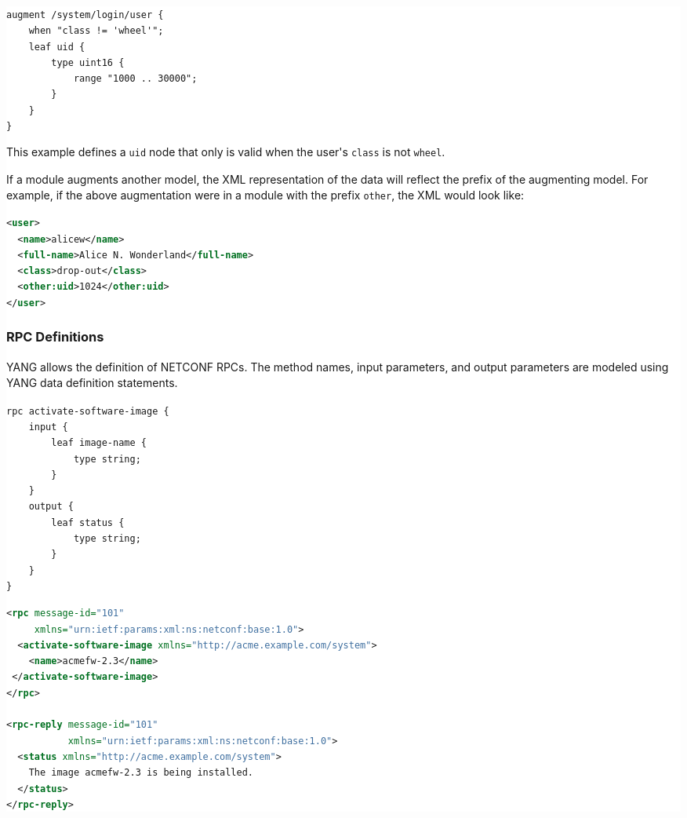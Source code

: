 ```yang
augment /system/login/user {
    when "class != 'wheel'";
    leaf uid {
        type uint16 {
            range "1000 .. 30000";
        }
    }
}
```

This example defines a `uid` node that only is valid when the user's `class` is not `wheel`.

If a module augments another model, the XML representation of the data will reflect the prefix of the augmenting model. For example, if the above augmentation were in a module with the prefix `other`, the XML would look like:

```xml
<user>
  <name>alicew</name>
  <full-name>Alice N. Wonderland</full-name>
  <class>drop-out</class>
  <other:uid>1024</other:uid>
</user>
```

### RPC Definitions <a href="#d5e2076" id="d5e2076"></a>

YANG allows the definition of NETCONF RPCs. The method names, input parameters, and output parameters are modeled using YANG data definition statements.

```
rpc activate-software-image {
    input {
        leaf image-name {
            type string;
        }
    }
    output {
        leaf status {
            type string;
        }
    }
}
```

```xml
<rpc message-id="101"
     xmlns="urn:ietf:params:xml:ns:netconf:base:1.0">
  <activate-software-image xmlns="http://acme.example.com/system">
    <name>acmefw-2.3</name>
 </activate-software-image>
</rpc>

<rpc-reply message-id="101"
           xmlns="urn:ietf:params:xml:ns:netconf:base:1.0">
  <status xmlns="http://acme.example.com/system">
    The image acmefw-2.3 is being installed.
  </status>
</rpc-reply>
```
